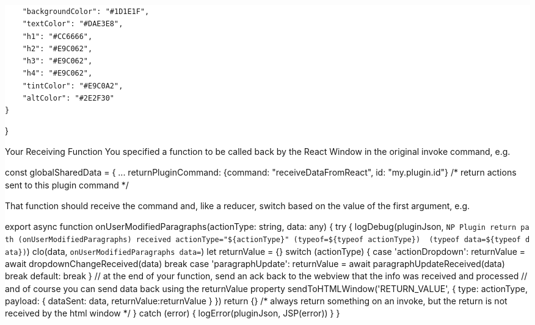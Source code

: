         "backgroundColor": "#1D1E1F",
        "textColor": "#DAE3E8",
        "h1": "#CC6666",
        "h2": "#E9C062",
        "h3": "#E9C062",
        "h4": "#E9C062",
        "tintColor": "#E9C0A2",
        "altColor": "#2E2F30"
    }
}


<p data-line="237" class="sync-line" style="margin:0;"></p>

Your Receiving Function
You specified a function to be called back by the React Window in the original invoke command, e.g.

const globalSharedData =  { 
    ...
    returnPluginCommand: {command: "receiveDataFromReact", id: "my.plugin.id"} /* return actions sent to this plugin command */


<p data-line="247" class="sync-line" style="margin:0;"></p>

That function should receive the command and, like a reducer, switch based on the value of the first argument, e.g.

export async function onUserModifiedParagraphs(actionType: string, data: any) {
  try {
    logDebug(pluginJson, `NP Plugin return path (onUserModifiedParagraphs) received actionType="${actionType}" (typeof=${typeof actionType})  (typeof data=${typeof data})`)
    clo(data, `onUserModifiedParagraphs data=`)
    let returnValue = {}
    switch (actionType) {
      case 'actionDropdown':
        returnValue = await dropdownChangeReceived(data) 
        break
      case 'paragraphUpdate':
        returnValue = await paragraphUpdateReceived(data) 
        break
      default:
        break
    }
    // at the end of your function, send an ack back to the webview that the info was received and processed
    // and of course you can send data back using the returnValue property
    sendToHTMLWindow('RETURN_VALUE', { type: actionType, payload: { dataSent: data, returnValue:returnValue } })
    return {} /* always return something on an invoke, but the return is not received by the html window */
  } catch (error) {
    logError(pluginJson, JSP(error))
  }
}

